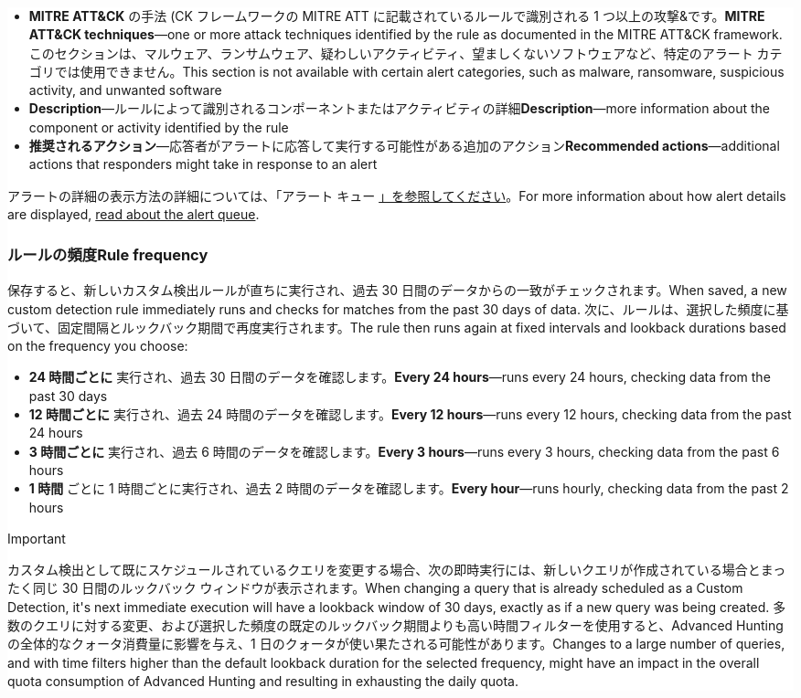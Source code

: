 - <span data-ttu-id="e491a-139">**MITRE ATT&CK** の手法 (CK フレームワークの MITRE ATT に記載されているルールで識別される 1 つ以上の攻撃&です。</span><span class="sxs-lookup"><span data-stu-id="e491a-139">**MITRE ATT&CK techniques**—one or more attack techniques identified by the rule as documented in the MITRE ATT&CK framework.</span></span> <span data-ttu-id="e491a-140">このセクションは、マルウェア、ランサムウェア、疑わしいアクティビティ、望ましくないソフトウェアなど、特定のアラート カテゴリでは使用できません。</span><span class="sxs-lookup"><span data-stu-id="e491a-140">This section is not available with certain alert categories, such as malware, ransomware, suspicious activity, and unwanted software</span></span>
- <span data-ttu-id="e491a-141">**Description**—ルールによって識別されるコンポーネントまたはアクティビティの詳細</span><span class="sxs-lookup"><span data-stu-id="e491a-141">**Description**—more information about the component or activity identified by the rule</span></span> 
- <span data-ttu-id="e491a-142">**推奨されるアクション**—応答者がアラートに応答して実行する可能性がある追加のアクション</span><span class="sxs-lookup"><span data-stu-id="e491a-142">**Recommended actions**—additional actions that responders might take in response to an alert</span></span>

<span data-ttu-id="e491a-143">アラートの詳細の表示方法の詳細については、「アラート キュー [」を参照してください](alerts-queue.md)。</span><span class="sxs-lookup"><span data-stu-id="e491a-143">For more information about how alert details are displayed, [read about the alert queue](alerts-queue.md).</span></span>

### <a name="rule-frequency"></a><span data-ttu-id="e491a-144">ルールの頻度</span><span class="sxs-lookup"><span data-stu-id="e491a-144">Rule frequency</span></span>

<span data-ttu-id="e491a-145">保存すると、新しいカスタム検出ルールが直ちに実行され、過去 30 日間のデータからの一致がチェックされます。</span><span class="sxs-lookup"><span data-stu-id="e491a-145">When saved, a new custom detection rule immediately runs and checks for matches from the past 30 days of data.</span></span> <span data-ttu-id="e491a-146">次に、ルールは、選択した頻度に基づいて、固定間隔とルックバック期間で再度実行されます。</span><span class="sxs-lookup"><span data-stu-id="e491a-146">The rule then runs again at fixed intervals and lookback durations based on the frequency you choose:</span></span>

- <span data-ttu-id="e491a-147">**24 時間ごとに** 実行され、過去 30 日間のデータを確認します。</span><span class="sxs-lookup"><span data-stu-id="e491a-147">**Every 24 hours**—runs every 24 hours, checking data from the past 30 days</span></span>
- <span data-ttu-id="e491a-148">**12 時間ごとに** 実行され、過去 24 時間のデータを確認します。</span><span class="sxs-lookup"><span data-stu-id="e491a-148">**Every 12 hours**—runs every 12 hours, checking data from the past 24 hours</span></span>
- <span data-ttu-id="e491a-149">**3 時間ごとに** 実行され、過去 6 時間のデータを確認します。</span><span class="sxs-lookup"><span data-stu-id="e491a-149">**Every 3 hours**—runs every 3 hours, checking data from the past 6 hours</span></span>
- <span data-ttu-id="e491a-150">**1 時間** ごとに 1 時間ごとに実行され、過去 2 時間のデータを確認します。</span><span class="sxs-lookup"><span data-stu-id="e491a-150">**Every hour**—runs hourly, checking data from the past 2 hours</span></span>

> [!IMPORTANT]
> <span data-ttu-id="e491a-151">カスタム検出として既にスケジュールされているクエリを変更する場合、次の即時実行には、新しいクエリが作成されている場合とまったく同じ 30 日間のルックバック ウィンドウが表示されます。</span><span class="sxs-lookup"><span data-stu-id="e491a-151">When changing a query that is already scheduled as a Custom Detection, it's next immediate execution will have a lookback window of 30 days, exactly as if a new query was being created.</span></span> <span data-ttu-id="e491a-152">多数のクエリに対する変更、および選択した頻度の既定のルックバック期間よりも高い時間フィルターを使用すると、Advanced Hunting の全体的なクォータ消費量に影響を与え、1 日のクォータが使い果たされる可能性があります。</span><span class="sxs-lookup"><span data-stu-id="e491a-152">Changes to a large number of queries, and with time filters higher than the default lookback duration for the selected frequency, might have an impact in the overall quota consumption of Advanced Hunting and resulting in exhausting the daily quota.</span></span>

